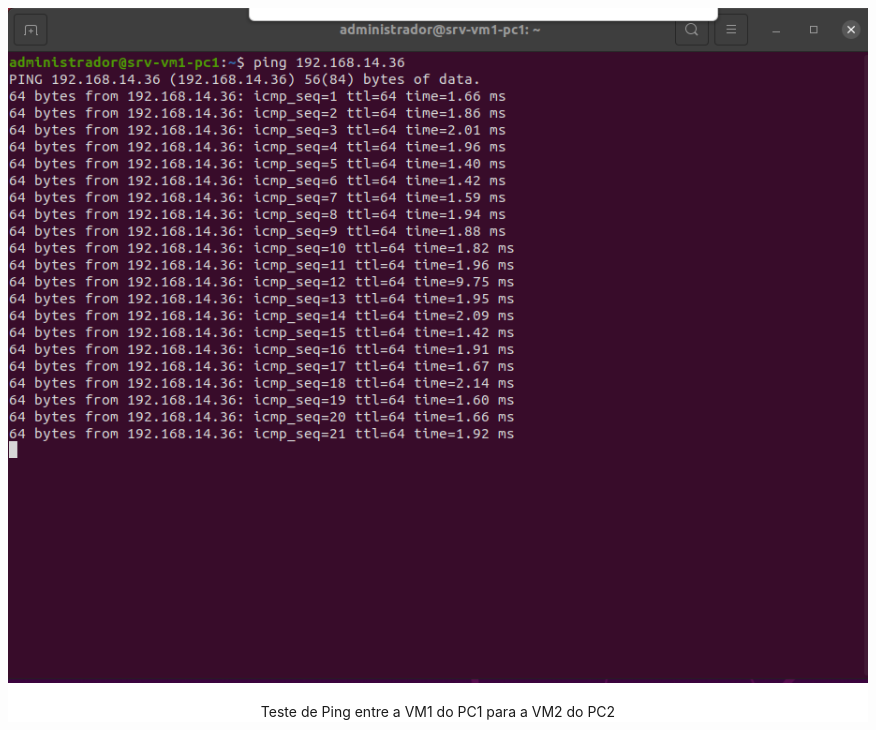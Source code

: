    <img src="imagens/comunicações/vm1-pc1 vm1-pc2.png" alt=""
	title="ping 192.168.14.36"/>
<p><center> Teste de Ping entre a VM1 do PC1 para a VM2 do PC2 </center></p>   